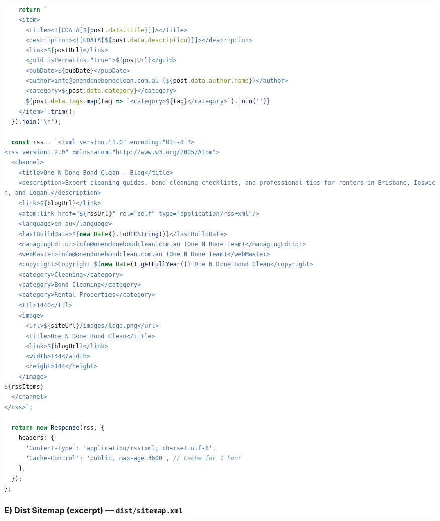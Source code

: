 ```ts
    return `
    <item>
      <title><![CDATA[${post.data.title}]]></title>
      <description><![CDATA[${post.data.description}]]></description>
      <link>${postUrl}</link>
      <guid isPermaLink="true">${postUrl}</guid>
      <pubDate>${pubDate}</pubDate>
      <author>info@onendonebondclean.com.au (${post.data.author.name})</author>
      <category>${post.data.category}</category>
      ${post.data.tags.map(tag => `<category>${tag}</category>`).join('')}
    </item>`.trim();
  }).join('\n');

  const rss = `<?xml version="1.0" encoding="UTF-8"?>
<rss version="2.0" xmlns:atom="http://www.w3.org/2005/Atom">
  <channel>
    <title>One N Done Bond Clean - Blog</title>
    <description>Expert cleaning guides, bond cleaning checklists, and professional tips for renters in Brisbane, Ipswich, and Logan.</description>
    <link>${blogUrl}</link>
    <atom:link href="${rssUrl}" rel="self" type="application/rss+xml"/>
    <language>en-au</language>
    <lastBuildDate>${new Date().toUTCString()}</lastBuildDate>
    <managingEditor>info@onendonebondclean.com.au (One N Done Team)</managingEditor>
    <webMaster>info@onendonebondclean.com.au (One N Done Team)</webMaster>
    <copyright>Copyright ${new Date().getFullYear()} One N Done Bond Clean</copyright>
    <category>Cleaning</category>
    <category>Bond Cleaning</category>
    <category>Rental Properties</category>
    <ttl>1440</ttl>
    <image>
      <url>${siteUrl}/images/logo.png</url>
      <title>One N Done Bond Clean</title>
      <link>${blogUrl}</link>
      <width>144</width>
      <height>144</height>
    </image>
${rssItems}
  </channel>
</rss>`;

  return new Response(rss, {
    headers: {
      'Content-Type': 'application/rss+xml; charset=utf-8',
      'Cache-Control': 'public, max-age=3600', // Cache for 1 hour
    },
  });
};
```

### E) Dist Sitemap (excerpt) — `dist/sitemap.xml`

